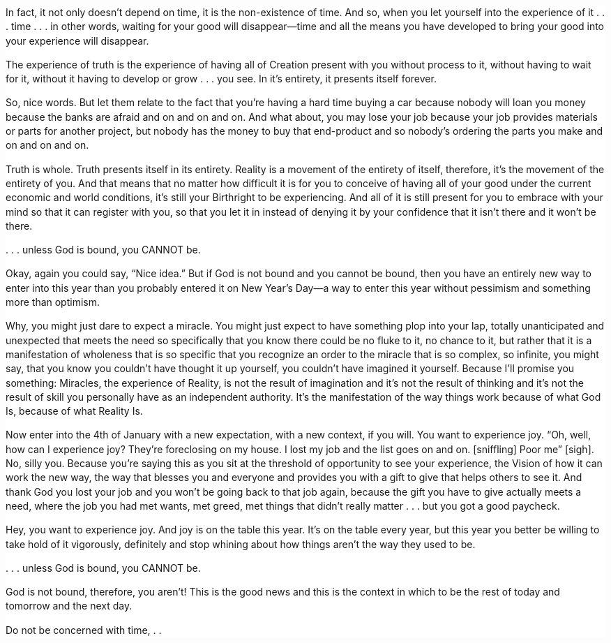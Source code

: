 In fact, it not only doesn’t depend on time, it is the non-existence of time.  And so, when you let yourself into the experience of it . . . time . . . in other words, waiting for your good will disappear—time and all the means you have developed to bring your good into your experience will disappear.  

The experience of truth is the experience of having all of Creation present with you without process to it, without having to wait for it, without it having to develop or grow . . . you see.  In it’s entirety, it presents itself forever.

So, nice words.  But let them relate to the fact that you’re having a hard time buying a car because nobody will loan you money because the banks are afraid and on and on and on.  And what about, you may lose your job because your job provides materials or parts for another project, but nobody has the money to buy that end-product and so nobody’s ordering the parts you make and on and on and on.

Truth is whole.  Truth presents itself in its entirety.  Reality is a movement of the entirety of itself, therefore, it’s the movement of the entirety of you.  And that means that no matter how difficult it is for you to conceive of having all of your good under the current economic and world conditions, it’s still your Birthright to be experiencing.  And all of it is still present for you to embrace with your mind so that it can register with you, so that you let it in instead of denying it by your confidence that it isn’t there and it won’t be there. 

. . . unless God is bound, you CANNOT be.  

Okay, again you could say, “Nice idea.”  But if God is not bound and you cannot be bound, then you have an entirely new way to enter into this year than you probably entered it on New Year’s Day—a way to enter this year without pessimism and something more than optimism.  

Why, you might just dare to expect a miracle.  You might just expect to have something plop into your lap, totally unanticipated and unexpected that meets the need so specifically that you know there could be no fluke to it, no chance to it, but rather that it is a manifestation of wholeness that is so specific that you recognize an order to the miracle that is so complex, so infinite, you might say, that you know you couldn’t have thought it up yourself, you couldn’t have imagined it yourself.  Because I’ll promise you something:  Miracles, the experience of Reality, is not the result of imagination and it’s not the result of thinking and it’s not the result of skill you personally have as an independent authority.  It’s the manifestation of the way things work because of what God Is, because of what Reality Is.

Now enter into the 4th of January with a new expectation, with a new context, if you will.  You want to experience joy.  “Oh, well, how can I experience joy? They’re foreclosing on my house.  I lost my job and the list goes on and on.  [sniffling] Poor me” [sigh].  No, silly you.  Because you’re saying this as you sit at the threshold of opportunity to see your experience, the Vision of how it can work the new way, the way that blesses you and everyone and provides you with a gift to give that helps others to see it.  And thank God you lost your job and you won’t be going back to that job again, because the gift you have to give actually meets a need, where the job you had met wants, met greed, met things that didn’t really matter . . . but you got a good paycheck.  

Hey, you want to experience joy.  And joy is on the table this year.  It’s on the table every year, but this year you better be willing to take hold of it vigorously, definitely and stop whining about how things aren’t the way they used to be.

. . . unless God is bound, you CANNOT be.

God is not bound, therefore, you aren’t!  This is the good news and this is the context in which to be the rest of today and tomorrow and the next day.  

Do not be concerned with time, . .
